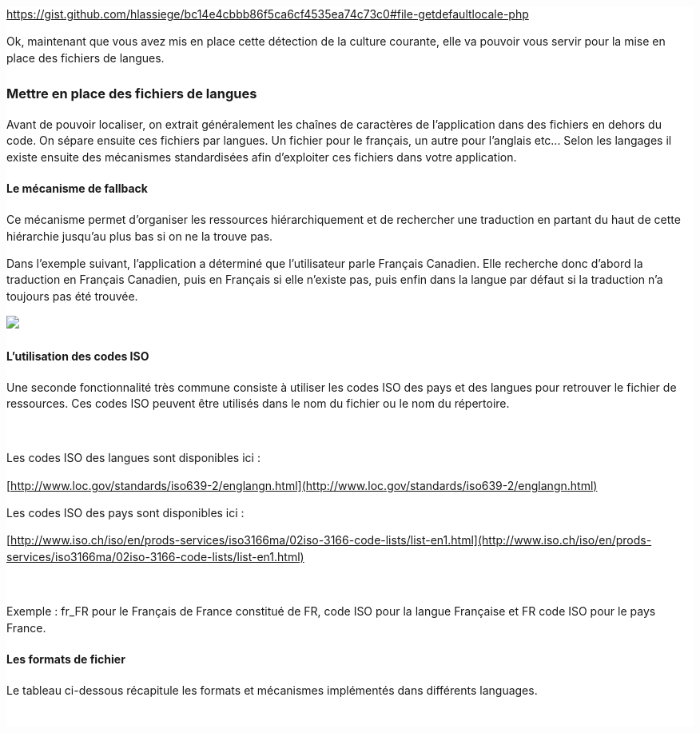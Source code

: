 https://gist.github.com/hlassiege/bc14e4cbbb86f5ca6cf4535ea74c73c0#file-getdefaultlocale-php

Ok, maintenant que vous avez mis en place cette détection de la culture courante, elle va pouvoir vous servir pour la mise en place des fichiers de langues.

### **Mettre en place des fichiers de langues**

Avant de pouvoir localiser, on extrait généralement les chaînes de caractères de l’application dans des fichiers en dehors du code. On sépare ensuite ces fichiers par langues. Un fichier pour le français, un autre pour l’anglais etc... Selon les langages il existe ensuite des mécanismes standardisées afin d’exploiter ces fichiers dans votre application.

#### **Le mécanisme de fallback**

Ce mécanisme permet d’organiser les ressources hiérarchiquement et de rechercher une traduction en partant du haut de cette hiérarchie jusqu’au plus bas si on ne la trouve pas.

Dans l’exemple suivant, l’application a déterminé que l’utilisateur parle Français Canadien. Elle recherche donc d’abord la traduction en Français Canadien, puis en Français si elle n’existe pas, puis enfin dans la langue par défaut si la traduction n’a toujours pas été trouvée.

[![](/images/24890-image8.png)](https://eventuallycoding.com/wp-content/uploads/2019/10/24890-image8.png)

#### **L’utilisation des codes ISO**

Une seconde fonctionnalité très commune consiste à utiliser les codes ISO des pays et des langues pour retrouver le fichier de ressources. Ces codes ISO peuvent être utilisés dans le nom du fichier ou le nom du répertoire.

 

Les codes ISO des langues sont disponibles ici :

[http://www.loc.gov/standards/iso639-2/englangn.html](http://www.loc.gov/standards/iso639-2/englangn.html)

Les codes ISO des pays sont disponibles ici :

[http://www.iso.ch/iso/en/prods-services/iso3166ma/02iso-3166-code-lists/list-en1.html](http://www.iso.ch/iso/en/prods-services/iso3166ma/02iso-3166-code-lists/list-en1.html)

 

Exemple : fr\_FR pour le Français de France constitué de FR, code ISO pour la langue Française et FR code ISO pour le pays France.

#### **Les formats de fichier**

Le tableau ci-dessous récapitule les formats et mécanismes implémentés dans différents languages.

 

